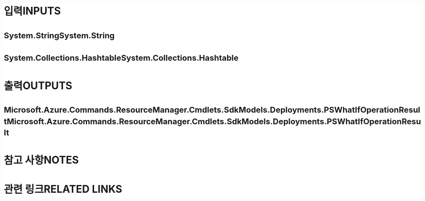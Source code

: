 ## <span data-ttu-id="4052a-167">입력</span><span class="sxs-lookup"><span data-stu-id="4052a-167">INPUTS</span></span>

### <span data-ttu-id="4052a-168">System.String</span><span class="sxs-lookup"><span data-stu-id="4052a-168">System.String</span></span>

### <span data-ttu-id="4052a-169">System.Collections.Hashtable</span><span class="sxs-lookup"><span data-stu-id="4052a-169">System.Collections.Hashtable</span></span>

## <span data-ttu-id="4052a-170">출력</span><span class="sxs-lookup"><span data-stu-id="4052a-170">OUTPUTS</span></span>

### <span data-ttu-id="4052a-171">Microsoft.Azure.Commands.ResourceManager.Cmdlets.SdkModels.Deployments.PSWhatIfOperationResult</span><span class="sxs-lookup"><span data-stu-id="4052a-171">Microsoft.Azure.Commands.ResourceManager.Cmdlets.SdkModels.Deployments.PSWhatIfOperationResult</span></span>

## <span data-ttu-id="4052a-172">참고 사항</span><span class="sxs-lookup"><span data-stu-id="4052a-172">NOTES</span></span>

## <span data-ttu-id="4052a-173">관련 링크</span><span class="sxs-lookup"><span data-stu-id="4052a-173">RELATED LINKS</span></span>
